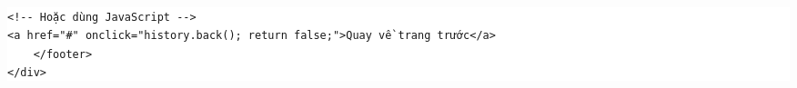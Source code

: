     <!-- Hoặc dùng JavaScript -->
    <a href="#" onclick="history.back(); return false;">Quay về trang trước</a>
		</footer>
    </div>

</body>
</html>
